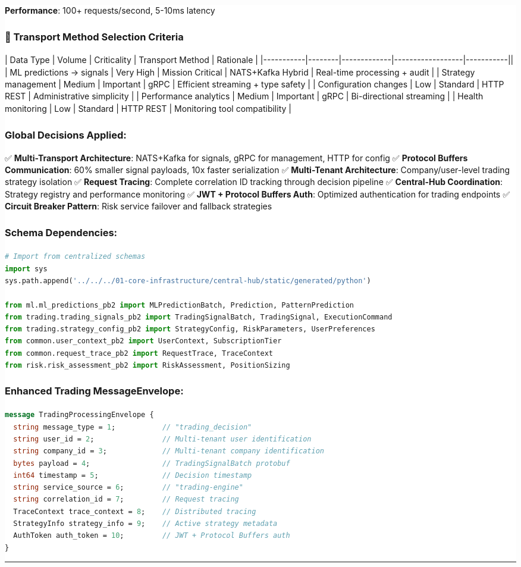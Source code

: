 **Performance**: 100+ requests/second, 5-10ms latency

### **🎯 Transport Method Selection Criteria**

| Data Type | Volume | Criticality | Transport Method | Rationale |
|-----------|--------|-------------|------------------|-----------||
| ML predictions → signals | Very High | Mission Critical | NATS+Kafka Hybrid | Real-time processing + audit |
| Strategy management | Medium | Important | gRPC | Efficient streaming + type safety |
| Configuration changes | Low | Standard | HTTP REST | Administrative simplicity |
| Performance analytics | Medium | Important | gRPC | Bi-directional streaming |
| Health monitoring | Low | Standard | HTTP REST | Monitoring tool compatibility |

### **Global Decisions Applied**:
✅ **Multi-Transport Architecture**: NATS+Kafka for signals, gRPC for management, HTTP for config
✅ **Protocol Buffers Communication**: 60% smaller signal payloads, 10x faster serialization
✅ **Multi-Tenant Architecture**: Company/user-level trading strategy isolation
✅ **Request Tracing**: Complete correlation ID tracking through decision pipeline
✅ **Central-Hub Coordination**: Strategy registry and performance monitoring
✅ **JWT + Protocol Buffers Auth**: Optimized authentication for trading endpoints
✅ **Circuit Breaker Pattern**: Risk service failover and fallback strategies

### **Schema Dependencies**:
```python
# Import from centralized schemas
import sys
sys.path.append('../../../01-core-infrastructure/central-hub/static/generated/python')

from ml.ml_predictions_pb2 import MLPredictionBatch, Prediction, PatternPrediction
from trading.trading_signals_pb2 import TradingSignalBatch, TradingSignal, ExecutionCommand
from trading.strategy_config_pb2 import StrategyConfig, RiskParameters, UserPreferences
from common.user_context_pb2 import UserContext, SubscriptionTier
from common.request_trace_pb2 import RequestTrace, TraceContext
from risk.risk_assessment_pb2 import RiskAssessment, PositionSizing
```

### **Enhanced Trading MessageEnvelope**:
```protobuf
message TradingProcessingEnvelope {
  string message_type = 1;           // "trading_decision"
  string user_id = 2;                // Multi-tenant user identification
  string company_id = 3;             // Multi-tenant company identification
  bytes payload = 4;                 // TradingSignalBatch protobuf
  int64 timestamp = 5;               // Decision timestamp
  string service_source = 6;         // "trading-engine"
  string correlation_id = 7;         // Request tracing
  TraceContext trace_context = 8;    // Distributed tracing
  StrategyInfo strategy_info = 9;    // Active strategy metadata
  AuthToken auth_token = 10;         // JWT + Protocol Buffers auth
}
```

---